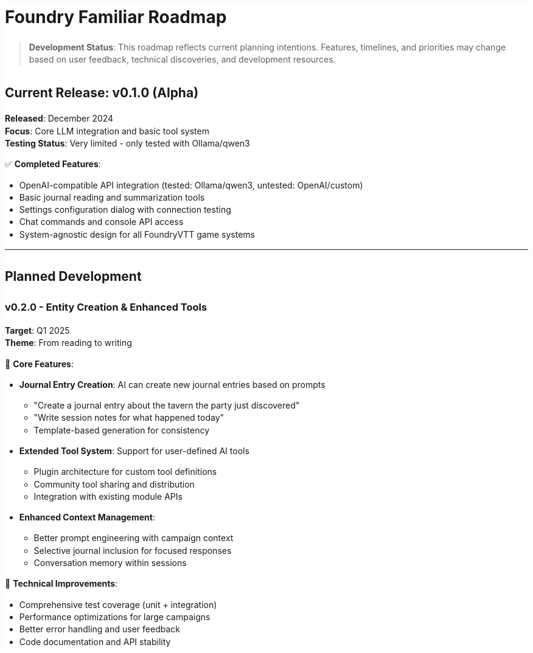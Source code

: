 # Foundry Familiar Roadmap

> **Development Status**: This roadmap reflects current planning intentions. Features, timelines, and priorities may change based on user feedback, technical discoveries, and development resources.

## Current Release: v0.1.0 (Alpha)

**Released**: December 2024  
**Focus**: Core LLM integration and basic tool system  
**Testing Status**: Very limited - only tested with Ollama/qwen3

✅ **Completed Features**:

- OpenAI-compatible API integration (tested: Ollama/qwen3, untested: OpenAI/custom)
- Basic journal reading and summarization tools
- Settings configuration dialog with connection testing
- Chat commands and console API access
- System-agnostic design for all FoundryVTT game systems

---

## Planned Development

### v0.2.0 - Entity Creation & Enhanced Tools

**Target**: Q1 2025  
**Theme**: From reading to writing

🎯 **Core Features**:

- **Journal Entry Creation**: AI can create new journal entries based on prompts

  - "Create a journal entry about the tavern the party just discovered"
  - "Write session notes for what happened today"
  - Template-based generation for consistency

- **Extended Tool System**: Support for user-defined AI tools

  - Plugin architecture for custom tool definitions
  - Community tool sharing and distribution
  - Integration with existing module APIs

- **Enhanced Context Management**:
  - Better prompt engineering with campaign context
  - Selective journal inclusion for focused responses
  - Conversation memory within sessions

🔧 **Technical Improvements**:

- Comprehensive test coverage (unit + integration)
- Performance optimizations for large campaigns
- Better error handling and user feedback
- Code documentation and API stability
